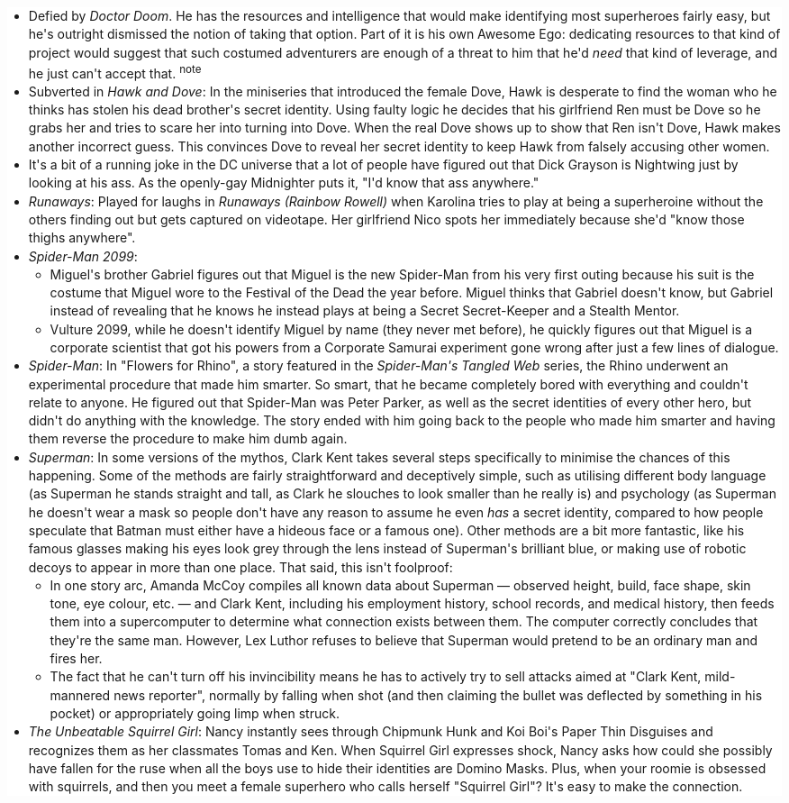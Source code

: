 -   Defied by _Doctor Doom_. He has the resources and intelligence that would make identifying most superheroes fairly easy, but he's outright dismissed the notion of taking that option. Part of it is his own Awesome Ego: dedicating resources to that kind of project would suggest that such costumed adventurers are enough of a threat to him that he'd _need_ that kind of leverage, and he just can't accept that. <sup>note&nbsp;</sup> 
-   Subverted in _Hawk and Dove_: In the miniseries that introduced the female Dove, Hawk is desperate to find the woman who he thinks has stolen his dead brother's secret identity. Using faulty logic he decides that his girlfriend Ren must be Dove so he grabs her and tries to scare her into turning into Dove. When the real Dove shows up to show that Ren isn't Dove, Hawk makes another incorrect guess. This convinces Dove to reveal her secret identity to keep Hawk from falsely accusing other women.
-   It's a bit of a running joke in the DC universe that a lot of people have figured out that Dick Grayson is Nightwing just by looking at his ass. As the openly-gay Midnighter puts it, "I'd know that ass anywhere."
-   _Runaways_: Played for laughs in _Runaways (Rainbow Rowell)_ when Karolina tries to play at being a superheroine without the others finding out but gets captured on videotape. Her girlfriend Nico spots her immediately because she'd "know those thighs anywhere".
-   _Spider-Man 2099_:
    -   Miguel's brother Gabriel figures out that Miguel is the new Spider-Man from his very first outing because his suit is the costume that Miguel wore to the Festival of the Dead the year before. Miguel thinks that Gabriel doesn't know, but Gabriel instead of revealing that he knows he instead plays at being a Secret Secret-Keeper and a Stealth Mentor.
    -   Vulture 2099, while he doesn't identify Miguel by name (they never met before), he quickly figures out that Miguel is a corporate scientist that got his powers from a Corporate Samurai experiment gone wrong after just a few lines of dialogue.
-   _Spider-Man_: In "Flowers for Rhino", a story featured in the _Spider-Man's Tangled Web_ series, the Rhino underwent an experimental procedure that made him smarter. So smart, that he became completely bored with everything and couldn't relate to anyone. He figured out that Spider-Man was Peter Parker, as well as the secret identities of every other hero, but didn't do anything with the knowledge. The story ended with him going back to the people who made him smarter and having them reverse the procedure to make him dumb again.
-   _Superman_: In some versions of the mythos, Clark Kent takes several steps specifically to minimise the chances of this happening. Some of the methods are fairly straightforward and deceptively simple, such as utilising different body language (as Superman he stands straight and tall, as Clark he slouches to look smaller than he really is) and psychology (as Superman he doesn't wear a mask so people don't have any reason to assume he even _has_ a secret identity, compared to how people speculate that Batman must either have a hideous face or a famous one). Other methods are a bit more fantastic, like his famous glasses making his eyes look grey through the lens instead of Superman's brilliant blue, or making use of robotic decoys to appear in more than one place. That said, this isn't foolproof:
    -   In one story arc, Amanda McCoy compiles all known data about Superman — observed height, build, face shape, skin tone, eye colour, etc. — and Clark Kent, including his employment history, school records, and medical history, then feeds them into a supercomputer to determine what connection exists between them. The computer correctly concludes that they're the same man. However, Lex Luthor refuses to believe that Superman would pretend to be an ordinary man and fires her.
    -   The fact that he can't turn off his invincibility means he has to actively try to sell attacks aimed at "Clark Kent, mild-mannered news reporter", normally by falling when shot (and then claiming the bullet was deflected by something in his pocket) or appropriately going limp when struck.
-   _The Unbeatable Squirrel Girl_: Nancy instantly sees through Chipmunk Hunk and Koi Boi's Paper Thin Disguises and recognizes them as her classmates Tomas and Ken. When Squirrel Girl expresses shock, Nancy asks how could she possibly have fallen for the ruse when all the boys use to hide their identities are Domino Masks. Plus, when your roomie is obsessed with squirrels, and then you meet a female superhero who calls herself "Squirrel Girl"? It's easy to make the connection.
